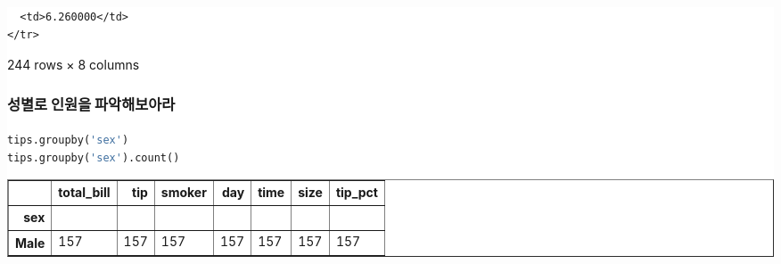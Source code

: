       <td>6.260000</td>
    </tr>
  </tbody>
</table>
<p>244 rows × 8 columns</p>
</div>



### 성별로 인원을 파악해보아라


```python
tips.groupby('sex')
tips.groupby('sex').count()
```




<div>
<style scoped>
    .dataframe tbody tr th:only-of-type {
        vertical-align: middle;
    }

    .dataframe tbody tr th {
        vertical-align: top;
    }

    .dataframe thead th {
        text-align: right;
    }
</style>
<table border="1" class="dataframe">
  <thead>
    <tr style="text-align: right;">
      <th></th>
      <th>total_bill</th>
      <th>tip</th>
      <th>smoker</th>
      <th>day</th>
      <th>time</th>
      <th>size</th>
      <th>tip_pct</th>
    </tr>
    <tr>
      <th>sex</th>
      <th></th>
      <th></th>
      <th></th>
      <th></th>
      <th></th>
      <th></th>
      <th></th>
    </tr>
  </thead>
  <tbody>
    <tr>
      <th>Male</th>
      <td>157</td>
      <td>157</td>
      <td>157</td>
      <td>157</td>
      <td>157</td>
      <td>157</td>
      <td>157</td>
    </tr>